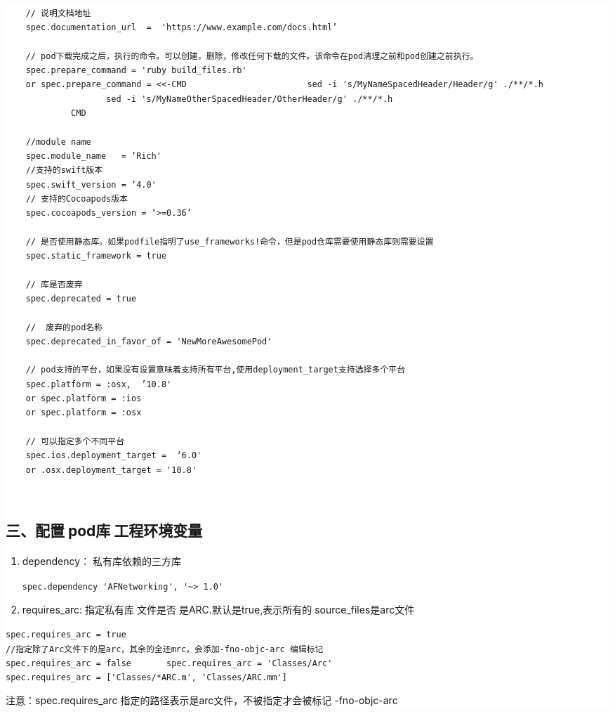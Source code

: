```
    // 说明文档地址
    spec.documentation_url  =  'https://www.example.com/docs.html’
    
    // pod下载完成之后，执行的命令。可以创建，删除，修改任何下载的文件。该命令在pod清理之前和pod创建之前执行。
    spec.prepare_command = 'ruby build_files.rb'
    or spec.prepare_command = <<-CMD                        sed -i 's/MyNameSpacedHeader/Header/g' ./**/*.h
                    sed -i 's/MyNameOtherSpacedHeader/OtherHeader/g' ./**/*.h
             CMD
            
    //module name
    spec.module_name   = ‘Rich'
    //支持的swift版本
    spec.swift_version = ‘4.0'
    // 支持的Cocoapods版本
    spec.cocoapods_version = ‘>=0.36’
    
    // 是否使用静态库。如果podfile指明了use_frameworks!命令，但是pod仓库需要使用静态库则需要设置
    spec.static_framework = true
    
    // 库是否废弃
    spec.deprecated = true

    //  废弃的pod名称
    spec.deprecated_in_favor_of = 'NewMoreAwesomePod'

    // pod支持的平台，如果没有设置意味着支持所有平台,使用deployment_target支持选择多个平台
    spec.platform = :osx,  ’10.8'
    or spec.platform = :ios
    or spec.platform = :osx         
            
    // 可以指定多个不同平台
    spec.ios.deployment_target =  ‘6.0'
    or .osx.deployment_target = '10.8'
```

<br>

## 三、配置 pod库 工程环境变量

1. dependency： 私有库依赖的三方库

    ```
    spec.dependency 'AFNetworking', '~> 1.0'
    ```
2. requires_arc: 指定私有库 文件是否 是ARC.默认是true,表示所有的 source_files是arc文件
```
spec.requires_arc = true
//指定除了Arc文件下的是arc，其余的全还mrc，会添加-fno-objc-arc 编辑标记
spec.requires_arc = false       spec.requires_arc = 'Classes/Arc'
spec.requires_arc = ['Classes/*ARC.m', 'Classes/ARC.mm']
```
注意：spec.requires_arc 指定的路径表示是arc文件，不被指定才会被标记 -fno-objc-arc
